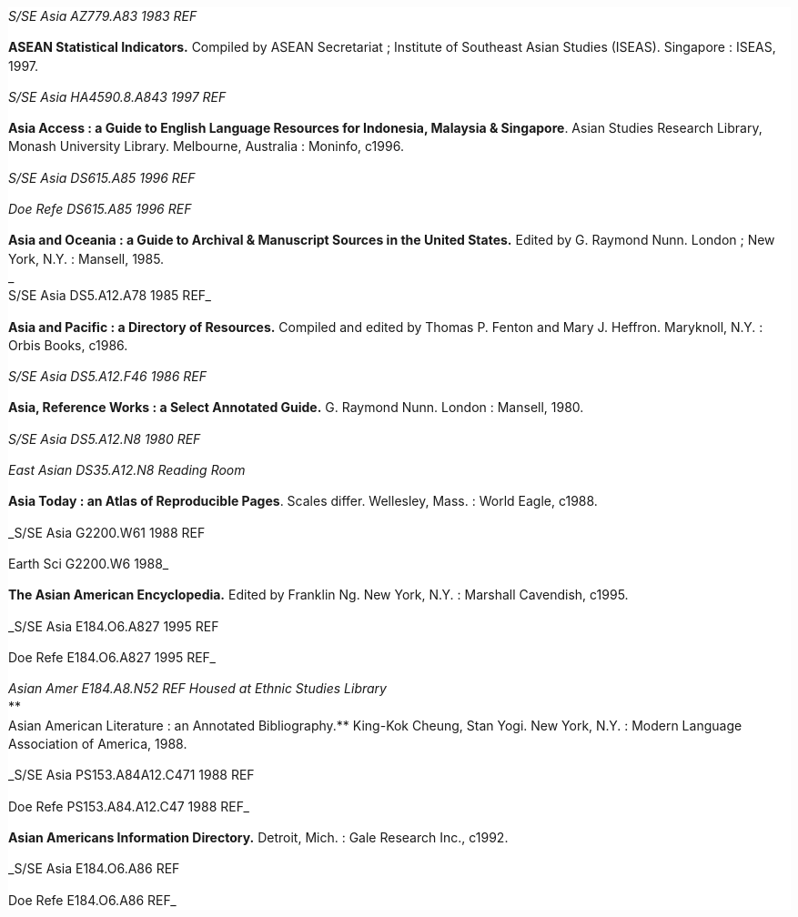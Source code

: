 _S/SE Asia AZ779.A83 1983 REF_

**ASEAN Statistical Indicators.** Compiled by ASEAN Secretariat ; Institute of
Southeast Asian Studies (ISEAS). Singapore : ISEAS, 1997.  
  
_S/SE Asia HA4590.8.A843 1997 REF_

**Asia Access : a Guide to English Language Resources for Indonesia, Malaysia
& Singapore**. Asian Studies Research Library, Monash University Library.
Melbourne, Australia : Moninfo, c1996.

_S/SE Asia DS615.A85 1996 REF_

_Doe Refe DS615.A85 1996 REF_

**Asia and Oceania : a Guide to Archival & Manuscript Sources in the United
States.** Edited by G. Raymond Nunn. London ; New York, N.Y. : Mansell, 1985.  
_  
S/SE Asia DS5.A12.A78 1985 REF_

**Asia and Pacific : a Directory of Resources.** Compiled and edited by Thomas
P. Fenton and Mary J. Heffron. Maryknoll, N.Y. : Orbis Books, c1986.  
  
_S/SE Asia DS5.A12.F46 1986 REF_

**Asia, Reference Works : a Select Annotated Guide.** G. Raymond Nunn. London
: Mansell, 1980.  
  
_S/SE Asia DS5.A12.N8 1980 REF_

_East Asian DS35.A12.N8 Reading Room_

**Asia Today : an Atlas of Reproducible Pages**. Scales differ. Wellesley,
Mass. : World Eagle, c1988.

_S/SE Asia G2200.W61 1988 REF  
  
Earth Sci G2200.W6 1988_

**The Asian American Encyclopedia.** Edited by Franklin Ng. New York, N.Y. :
Marshall Cavendish, c1995.  
  
_S/SE Asia E184.O6.A827 1995 REF  
  
Doe Refe E184.O6.A827 1995 REF_  
  
_Asian Amer E184.A8.N52 REF Housed at Ethnic Studies Library_  
**  
Asian American Literature : an Annotated Bibliography.** King-Kok Cheung, Stan
Yogi. New York, N.Y. : Modern Language Association of America, 1988.  
  
_S/SE Asia PS153.A84A12.C471 1988 REF  
  
Doe Refe PS153.A84.A12.C47 1988 REF_  
  
**Asian Americans Information Directory.** Detroit, Mich. : Gale Research
Inc., c1992.

_S/SE Asia E184.O6.A86 REF  
  
Doe Refe E184.O6.A86 REF_  
  